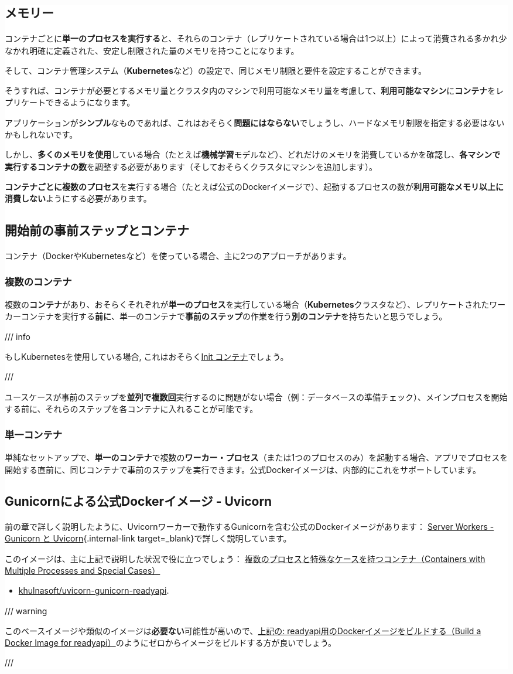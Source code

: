 ## メモリー

コンテナごとに**単一のプロセスを実行する**と、それらのコンテナ（レプリケートされている場合は1つ以上）によって消費される多かれ少なかれ明確に定義された、安定し制限された量のメモリを持つことになります。

そして、コンテナ管理システム（**Kubernetes**など）の設定で、同じメモリ制限と要件を設定することができます。

そうすれば、コンテナが必要とするメモリ量とクラスタ内のマシンで利用可能なメモリ量を考慮して、**利用可能なマシン**に**コンテナ**をレプリケートできるようになります。

アプリケーションが**シンプル**なものであれば、これはおそらく**問題にはならない**でしょうし、ハードなメモリ制限を指定する必要はないかもしれないです。

しかし、**多くのメモリを使用**している場合（たとえば**機械学習**モデルなど）、どれだけのメモリを消費しているかを確認し、**各マシンで実行するコンテナの数**を調整する必要があります（そしておそらくクラスタにマシンを追加します）。

**コンテナごとに複数のプロセス**を実行する場合（たとえば公式のDockerイメージで）、起動するプロセスの数が**利用可能なメモリ以上に消費しない**ようにする必要があります。

## 開始前の事前ステップとコンテナ

コンテナ（DockerやKubernetesなど）を使っている場合、主に2つのアプローチがあります。

### 複数のコンテナ

複数の**コンテナ**があり、おそらくそれぞれが**単一のプロセス**を実行している場合（**Kubernetes**クラスタなど）、レプリケートされたワーカーコンテナを実行する**前に**、単一のコンテナで**事前のステップ**の作業を行う**別のコンテナ**を持ちたいと思うでしょう。

/// info

もしKubernetesを使用している場合, これはおそらく<a href="https://kubernetes.io/docs/concepts/workloads/pods/init-containers/" class="external-link" target="_blank">Init コンテナ</a>でしょう。

///

ユースケースが事前のステップを**並列で複数回**実行するのに問題がない場合（例：データベースの準備チェック）、メインプロセスを開始する前に、それらのステップを各コンテナに入れることが可能です。

### 単一コンテナ

単純なセットアップで、**単一のコンテナ**で複数の**ワーカー・プロセス**（または1つのプロセスのみ）を起動する場合、アプリでプロセスを開始する直前に、同じコンテナで事前のステップを実行できます。公式Dockerイメージは、内部的にこれをサポートしています。

## Gunicornによる公式Dockerイメージ - Uvicorn

前の章で詳しく説明したように、Uvicornワーカーで動作するGunicornを含む公式のDockerイメージがあります： [Server Workers - Gunicorn と Uvicorn](server-workers.md){.internal-link target=_blank}で詳しく説明しています。

このイメージは、主に上記で説明した状況で役に立つでしょう： [複数のプロセスと特殊なケースを持つコンテナ（Containers with Multiple Processes and Special Cases）](#containers-with-multiple-processes-and-special-cases)

* <a href="https://github.com/khulnasoft/uvicorn-gunicorn-readyapi-docker" class="external-link" target="_blank">khulnasoft/uvicorn-gunicorn-readyapi</a>.

/// warning

このベースイメージや類似のイメージは**必要ない**可能性が高いので、[上記の: readyapi用のDockerイメージをビルドする（Build a Docker Image for readyapi）](#build-a-docker-image-for-readyapi)のようにゼロからイメージをビルドする方が良いでしょう。

///
